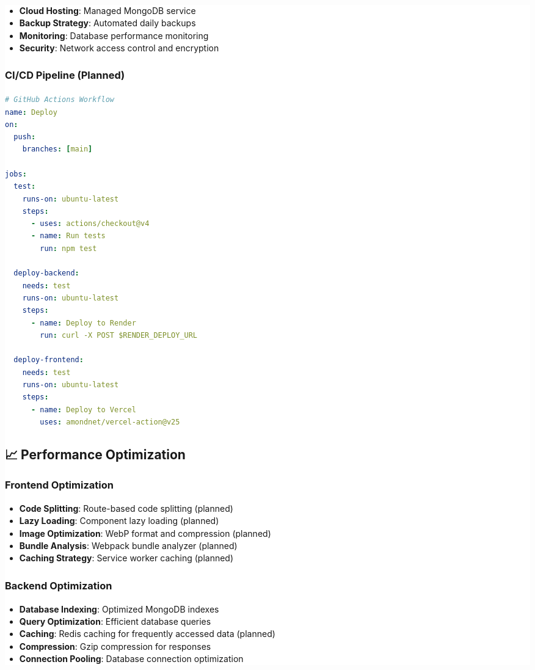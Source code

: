 - **Cloud Hosting**: Managed MongoDB service
- **Backup Strategy**: Automated daily backups
- **Monitoring**: Database performance monitoring
- **Security**: Network access control and encryption

### CI/CD Pipeline (Planned)

```yaml
# GitHub Actions Workflow
name: Deploy
on:
  push:
    branches: [main]

jobs:
  test:
    runs-on: ubuntu-latest
    steps:
      - uses: actions/checkout@v4
      - name: Run tests
        run: npm test

  deploy-backend:
    needs: test
    runs-on: ubuntu-latest
    steps:
      - name: Deploy to Render
        run: curl -X POST $RENDER_DEPLOY_URL

  deploy-frontend:
    needs: test
    runs-on: ubuntu-latest
    steps:
      - name: Deploy to Vercel
        uses: amondnet/vercel-action@v25
```

## 📈 Performance Optimization

### Frontend Optimization

- **Code Splitting**: Route-based code splitting (planned)
- **Lazy Loading**: Component lazy loading (planned)
- **Image Optimization**: WebP format and compression (planned)
- **Bundle Analysis**: Webpack bundle analyzer (planned)
- **Caching Strategy**: Service worker caching (planned)

### Backend Optimization

- **Database Indexing**: Optimized MongoDB indexes
- **Query Optimization**: Efficient database queries
- **Caching**: Redis caching for frequently accessed data (planned)
- **Compression**: Gzip compression for responses
- **Connection Pooling**: Database connection optimization
